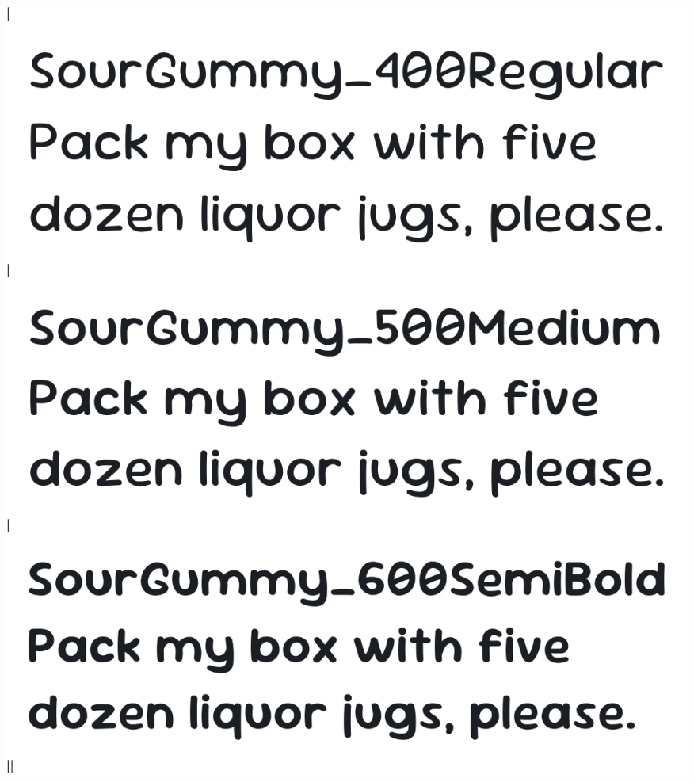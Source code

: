 |![SourGummy_400Regular](./400Regular/SourGummy_400Regular.ttf.png)|![SourGummy_500Medium](./500Medium/SourGummy_500Medium.ttf.png)|![SourGummy_600SemiBold](./600SemiBold/SourGummy_600SemiBold.ttf.png)||